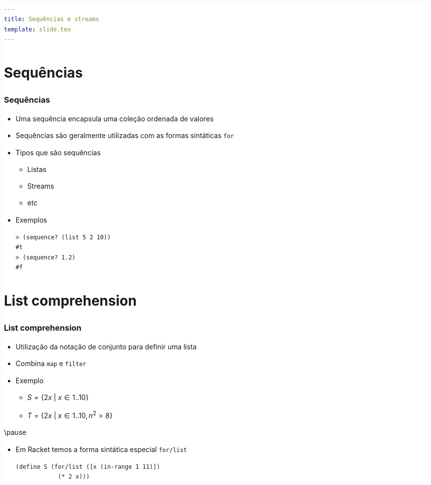 ```yaml
---
title: Sequências e streams
template: slide.tex
---
```


# Sequências

### Sequências




-   Uma sequência encapsula uma coleção ordenada de valores

-   Sequências são geralmente utilizadas com as formas sintáticas `for`

-   Tipos que são sequências

    -   Listas

    -   Streams

    -   etc

-   Exemplos

    ```racket
    > (sequence? (list 5 2 10))
    #t
    > (sequence? 1.2)
    #f
    ```


# List comprehension

### List comprehension

-   Utilização da notação de conjunto para definir uma lista

-   Combina `map` e `filter`

-   Exemplo

    -   $S = \{2x\ |\ x \in 1..10\}$

    -   $T = \{2x\ |\ x \in 1..10, n^2 > 8\}$

\pause

-   Em Racket temos a forma sintática especial `for/list`

    ```racket
    (define S (for/list ([x (in-range 1 11)])
                (* 2 x)))

